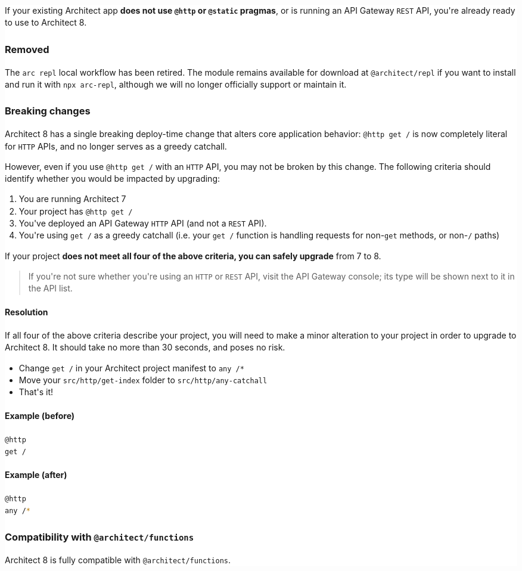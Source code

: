 If your existing Architect app **does not use `@http` or `@static` pragmas**, or is running an API Gateway `REST` API, you're already ready to use to Architect 8.

### Removed

The `arc repl` local workflow has been retired. The module remains available for download at `@architect/repl` if you want to install and run it with `npx arc-repl`, although we will no longer officially support or maintain it.


### Breaking changes

Architect 8 has a single breaking deploy-time change that alters core application behavior: `@http get /` is now completely literal for `HTTP` APIs, and no longer serves as a greedy catchall.

However, even if you use `@http get /` with an `HTTP` API, you may not be broken by this change. The following criteria should identify whether you would be impacted by upgrading:

1. You are running Architect 7
2. Your project has `@http get /`
3. You've deployed an API Gateway `HTTP` API (and not a `REST` API).
4. You're using `get /` as a greedy catchall (i.e. your `get /` function is handling requests for non-`get` methods, or non-`/` paths)

If your project **does not meet all four of the above criteria, you can safely upgrade** from 7 to 8.

> If you're not sure whether you're using an `HTTP` or `REST` API, visit the API Gateway console; its type will be shown next to it in the API list.


#### Resolution

If all four of the above criteria describe your project, you will need to make a minor alteration to your project in order to upgrade to Architect 8. It should take no more than 30 seconds, and poses no risk.
- Change `get /` in your Architect project manifest to `any /*`
- Move your `src/http/get-index` folder to `src/http/any-catchall`
- That's it!

#### Example (before)

```bash
@http
get /
```

#### Example (after)

```bash
@http
any /*
```

### Compatibility with `@architect/functions`

Architect 8 is fully compatible with `@architect/functions`.
